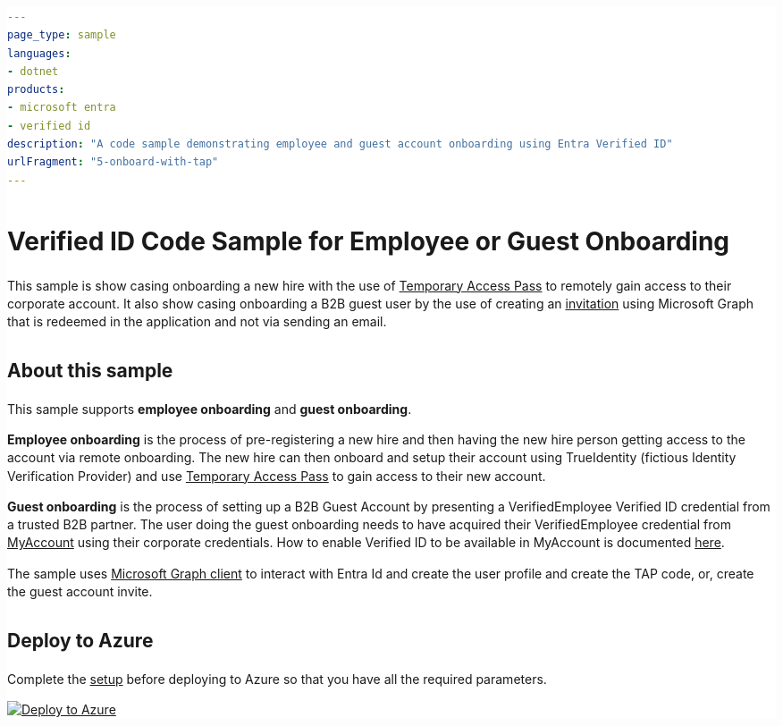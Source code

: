 ```yaml
---
page_type: sample
languages:
- dotnet
products:
- microsoft entra
- verified id
description: "A code sample demonstrating employee and guest account onboarding using Entra Verified ID"
urlFragment: "5-onboard-with-tap"
---
```

# Verified ID Code Sample for Employee or Guest Onboarding

This sample is show casing onboarding a new hire with the use of [Temporary Access Pass](https://learn.microsoft.com/en-us/entra/identity/authentication/howto-authentication-temporary-access-pass) 
to remotely gain access to their corporate account. It also show casing onboarding a B2B guest user by the use of creating an [invitation](https://learn.microsoft.com/en-us/graph/api/invitation-post) using Microsoft Graph that is redeemed in the application and not via sending an email.

## About this sample

This sample supports **employee onboarding** and **guest onboarding**. 

**Employee onboarding** is the process of pre-registering a new hire and then having the new hire person getting access to the account via remote onboarding. 
The new hire can then onboard and setup their account using TrueIdentity (fictious Identity Verification Provider) and use [Temporary Access Pass](https://learn.microsoft.com/en-us/entra/identity/authentication/howto-authentication-temporary-access-pass) 
to gain access to their new account. 

**Guest onboarding** is the process of setting up a B2B Guest Account by presenting a VerifiedEmployee Verified ID credential from a trusted B2B partner. 
The user doing the guest onboarding needs to have acquired their VerifiedEmployee credential from [MyAccount](https://myaccount.microsoft.com) using their corporate credentials. 
How to enable Verified ID to be available in MyAccount is documented [here](https://learn.microsoft.com/en-us/entra/verified-id/verifiable-credentials-configure-tenant-quick#myaccount-available-now-to-simplify-issuance-of-workplace-credentials).

The sample uses [Microsoft Graph client](https://learn.microsoft.com/en-us/graph/sdks/create-client?tabs=csharp) to interact with Entra Id and create the user profile and create the TAP code, or, create the guest account invite.

## Deploy to Azure

Complete the [setup](#Setup) before deploying to Azure so that you have all the required parameters.

[![Deploy to Azure](https://aka.ms/deploytoazurebutton)](https://portal.azure.com/#create/Microsoft.Template/uri/https%3A%2F%2Fraw.githubusercontent.com%2FAzure-Samples%2Factive-directory-verifiable-credentials-dotnet%2Fmain%2F5-onboard-with-tap%2FARMTemplate%2Ftemplate.json)
